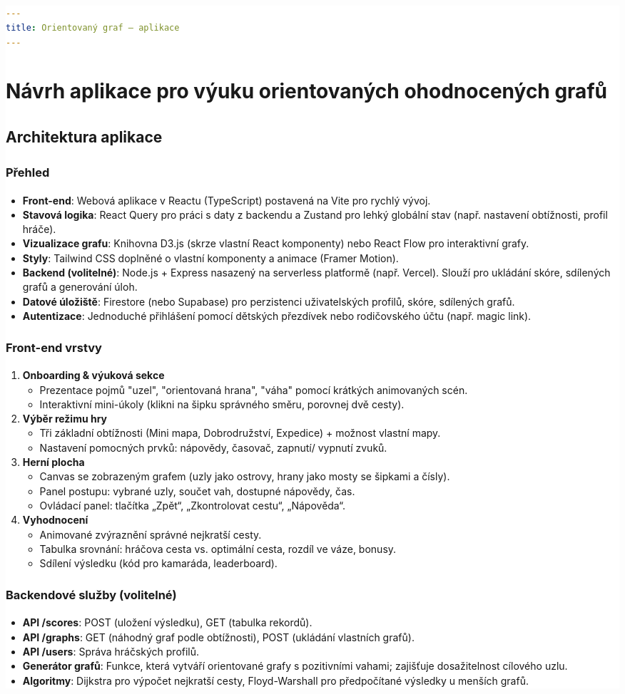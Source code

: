 ```yaml
---
title: Orientovaný graf – aplikace
---
```


# Návrh aplikace pro výuku orientovaných ohodnocených grafů

## Architektura aplikace

### Přehled
- **Front-end**: Webová aplikace v Reactu (TypeScript) postavená na Vite pro rychlý vývoj.
- **Stavová logika**: React Query pro práci s daty z backendu a Zustand pro lehký globální stav (např. nastavení obtížnosti, profil hráče).
- **Vizualizace grafu**: Knihovna D3.js (skrze vlastní React komponenty) nebo React Flow pro interaktivní grafy.
- **Styly**: Tailwind CSS doplněné o vlastní komponenty a animace (Framer Motion).
- **Backend (volitelné)**: Node.js + Express nasazený na serverless platformě (např. Vercel). Slouží pro ukládání skóre, sdílených grafů a generování úloh.
- **Datové úložiště**: Firestore (nebo Supabase) pro perzistenci uživatelských profilů, skóre, sdílených grafů.
- **Autentizace**: Jednoduché přihlášení pomocí dětských přezdívek nebo rodičovského účtu (např. magic link).

### Front-end vrstvy
1. **Onboarding & výuková sekce**
   - Prezentace pojmů "uzel", "orientovaná hrana", "váha" pomocí krátkých animovaných scén.
   - Interaktivní mini-úkoly (klikni na šipku správného směru, porovnej dvě cesty).
2. **Výběr režimu hry**
   - Tři základní obtížnosti (Mini mapa, Dobrodružství, Expedice) + možnost vlastní mapy.
   - Nastavení pomocných prvků: nápovědy, časovač, zapnutí/ vypnutí zvuků.
3. **Herní plocha**
   - Canvas se zobrazeným grafem (uzly jako ostrovy, hrany jako mosty se šipkami a čísly).
   - Panel postupu: vybrané uzly, součet vah, dostupné nápovědy, čas.
   - Ovládací panel: tlačítka „Zpět“, „Zkontrolovat cestu“, „Nápověda“.
4. **Vyhodnocení**
   - Animované zvýraznění správné nejkratší cesty.
   - Tabulka srovnání: hráčova cesta vs. optimální cesta, rozdíl ve váze, bonusy.
   - Sdílení výsledku (kód pro kamaráda, leaderboard).

### Backendové služby (volitelné)
- **API /scores**: POST (uložení výsledku), GET (tabulka rekordů).
- **API /graphs**: GET (náhodný graf podle obtížnosti), POST (ukládání vlastních grafů).
- **API /users**: Správa hráčských profilů.
- **Generátor grafů**: Funkce, která vytváří orientované grafy s pozitivními vahami; zajišťuje dosažitelnost cílového uzlu.
- **Algoritmy**: Dijkstra pro výpočet nejkratší cesty, Floyd-Warshall pro předpočítané výsledky u menších grafů.
